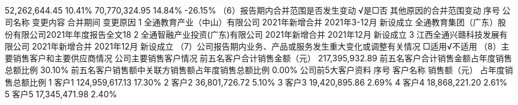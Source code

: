 52,262,644.45
10.41%
70,770,324.95
14.84%
-26.15%
（6）报告期内合并范围是否发生变动
√是□否
其他原因的合并范围变动
序号
公司名称
变更内容
合并期间
变更原因
1
全通教育产业（中山）有限公司
2021年新增合并
2021年3-12月
新设成立
全通教育集团（广东）股份有限公司2021年年度报告全文18
2
全通智融产业投资(广东)有限公司
2021年新增合并
2021年12月
新设成立
3
江西全通兴赣科技发展有限公司
2021年新增合并
2021年12月
新设成立
（7）公司报告期内业务、产品或服务发生重大变化或调整有关情况
□适用√不适用
（8）主要销售客户和主要供应商情况
公司主要销售客户情况
前五名客户合计销售金额（元）
217,395,932.89
前五名客户合计销售金额占年度销售总额比例
30.10%
前五名客户销售额中关联方销售额占年度销售总额比例
0.00%
公司前5大客户资料
序号
客户名称
销售额（元）
占年度销售总额比例
1
客户1
124,959,617.13
17.30%
2
客户2
36,801,726.72
5.10%
3
客户3
19,420,895.86
2.69%
4
客户4
18,868,221.20
2.61%
5
客户5
17,345,471.98
2.40%